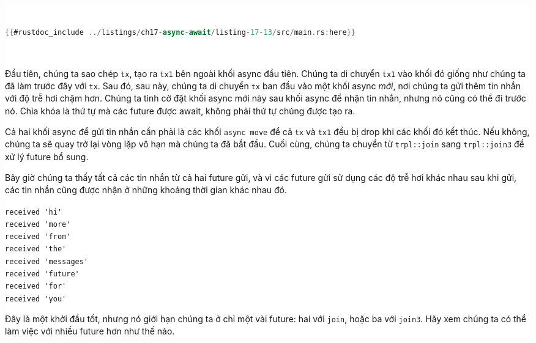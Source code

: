 <Listing number="17-13" caption="Sử dụng nhiều nhà sản xuất với các khối async" file-name="src/main.rs">

```rust
{{#rustdoc_include ../listings/ch17-async-await/listing-17-13/src/main.rs:here}}
```

</Listing>

Đầu tiên, chúng ta sao chép `tx`, tạo ra `tx1` bên ngoài khối async đầu tiên.
Chúng ta di chuyển `tx1` vào khối đó giống như chúng ta đã làm trước đây với
`tx`. Sau đó, sau này, chúng ta di chuyển `tx` ban đầu vào một khối async _mới_,
nơi chúng ta gửi thêm tin nhắn với độ trễ hơi chậm hơn. Chúng ta tình cờ đặt
khối async mới này sau khối async để nhận tin nhắn, nhưng nó cũng có thể đi
trước nó. Chìa khóa là thứ tự mà các future được await, không phải thứ tự chúng
được tạo ra.

Cả hai khối async để gửi tin nhắn cần phải là các khối `async move` để cả `tx`
và `tx1` đều bị drop khi các khối đó kết thúc. Nếu không, chúng ta sẽ quay trở
lại vòng lặp vô hạn mà chúng ta đã bắt đầu. Cuối cùng, chúng ta chuyển từ
`trpl::join` sang `trpl::join3` để xử lý future bổ sung.

Bây giờ chúng ta thấy tất cả các tin nhắn từ cả hai future gửi, và vì các future
gửi sử dụng các độ trễ hơi khác nhau sau khi gửi, các tin nhắn cũng được nhận ở
những khoảng thời gian khác nhau đó.



```text
received 'hi'
received 'more'
received 'from'
received 'the'
received 'messages'
received 'future'
received 'for'
received 'you'
```

Đây là một khởi đầu tốt, nhưng nó giới hạn chúng ta ở chỉ một vài future: hai
với `join`, hoặc ba với `join3`. Hãy xem chúng ta có thể làm việc với nhiều
future hơn như thế nào.

[thread-spawn]: ch16-01-threads.html#creating-a-new-thread-with-spawn
[join-handles]:
  ch16-01-threads.html#waiting-for-all-threads-to-finish-using-join-handles
[message-passing-threads]: ch16-02-message-passing.html
[if-let]: ch06-03-if-let.html
[capture-or-move]:
  ch13-01-closures.html#capturing-references-or-moving-ownership
[move-threads]: ch16-01-threads.html#using-move-closures-with-threads
